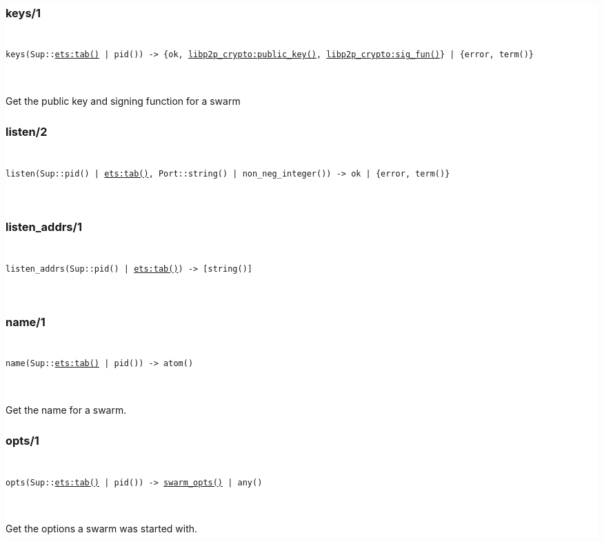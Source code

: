 <a name="keys-1"></a>

### keys/1 ###

<pre><code>
keys(Sup::<a href="ets.md#type-tab">ets:tab()</a> | pid()) -&gt; {ok, <a href="libp2p_crypto.md#type-public_key">libp2p_crypto:public_key()</a>, <a href="libp2p_crypto.md#type-sig_fun">libp2p_crypto:sig_fun()</a>} | {error, term()}
</code></pre>
<br />

Get the public key and signing function for a swarm

<a name="listen-2"></a>

### listen/2 ###

<pre><code>
listen(Sup::pid() | <a href="ets.md#type-tab">ets:tab()</a>, Port::string() | non_neg_integer()) -&gt; ok | {error, term()}
</code></pre>
<br />

<a name="listen_addrs-1"></a>

### listen_addrs/1 ###

<pre><code>
listen_addrs(Sup::pid() | <a href="ets.md#type-tab">ets:tab()</a>) -&gt; [string()]
</code></pre>
<br />

<a name="name-1"></a>

### name/1 ###

<pre><code>
name(Sup::<a href="ets.md#type-tab">ets:tab()</a> | pid()) -&gt; atom()
</code></pre>
<br />

Get the name for a swarm.

<a name="opts-1"></a>

### opts/1 ###

<pre><code>
opts(Sup::<a href="ets.md#type-tab">ets:tab()</a> | pid()) -&gt; <a href="#type-swarm_opts">swarm_opts()</a> | any()
</code></pre>
<br />

Get the options a swarm was started with.

<a name="peerbook-1"></a>
